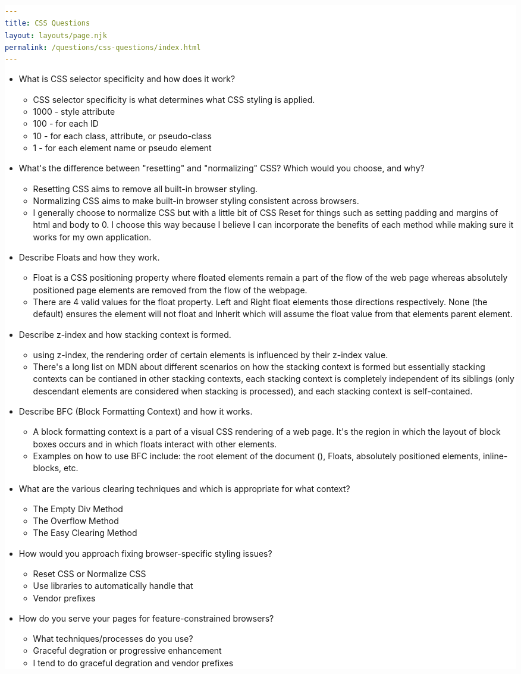 ```yaml
---
title: CSS Questions
layout: layouts/page.njk
permalink: /questions/css-questions/index.html
---
```


* What is CSS selector specificity and how does it work?
  - CSS selector specificity is what determines what CSS styling is applied.
  - 1000 - style attribute
  - 100 - for each ID
  - 10 - for each class, attribute, or pseudo-class
  - 1 - for each element name or pseudo element

* What's the difference between "resetting" and "normalizing" CSS? Which would you choose, and why?
  - Resetting CSS aims to remove all built-in browser styling.
  - Normalizing CSS aims to make built-in browser styling consistent across browsers.
  - I generally choose to normalize CSS but with a little bit of CSS Reset for things such as setting padding and margins of html and body to 0. I choose this way because I believe I can incorporate the benefits of each method while making sure it works for my own application.

* Describe Floats and how they work.
  - Float is a CSS positioning property where floated elements remain a part of the flow of the web page whereas absolutely positioned page elements are removed from the flow of the webpage.
  - There are 4 valid values for the float property. Left and Right float elements those directions respectively. None (the default) ensures the element will not float and Inherit which will assume the float value from that elements parent element.

* Describe z-index and how stacking context is formed.
  - using z-index, the rendering order of certain elements is influenced by their z-index value.
  - There's a long list on MDN about different scenarios on how the stacking context is formed but essentially stacking contexts can be contianed in other stacking contexts, each stacking context is completely independent of its siblings (only descendant elements are considered when stacking is processed), and each stacking context is self-contained.

* Describe BFC (Block Formatting Context) and how it works.
  - A block formatting context is a part of a visual CSS rendering of a web page. It's the region in which the layout of block boxes occurs and in which floats interact with other elements.
  - Examples on how to use BFC include: the root element of the document (<html>), Floats, absolutely positioned elements, inline-blocks, etc.

* What are the various clearing techniques and which is appropriate for what context?
  - The Empty Div Method
  - The Overflow Method
  - The Easy Clearing Method

* How would you approach fixing browser-specific styling issues?
  - Reset CSS or Normalize CSS
  - Use libraries to automatically handle that
  - Vendor prefixes

* How do you serve your pages for feature-constrained browsers?
  * What techniques/processes do you use?
  - Graceful degration or progressive enhancement
  - I tend to do graceful degration and vendor prefixes

